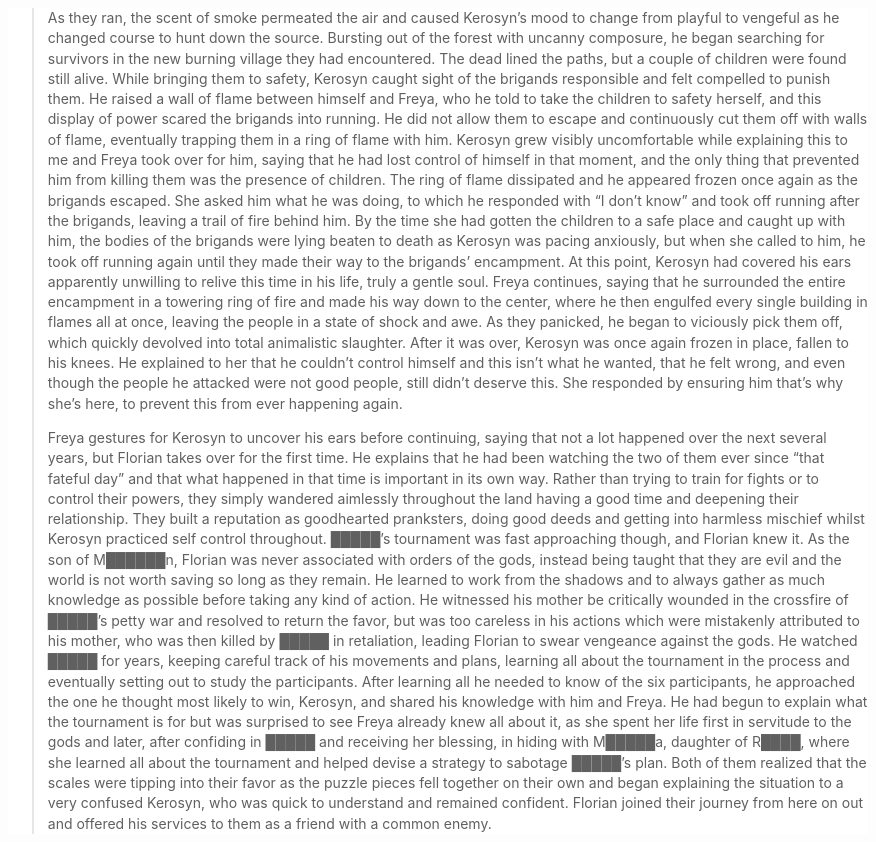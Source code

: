 >As they ran, the scent of smoke permeated the air and caused Kerosyn’s mood to change from playful to vengeful as he changed course to hunt down the source. Bursting out of the forest with uncanny composure, he began searching for survivors in the new burning village they had encountered. The dead lined the paths, but a couple of children were found still alive. While bringing them to safety, Kerosyn caught sight of the brigands responsible and felt compelled to punish them. He raised a wall of flame between himself and Freya, who he told to take the children to safety herself, and this display of power scared the brigands into running. He did not allow them to escape and continuously cut them off with walls of flame, eventually trapping them in a ring of flame with him. Kerosyn grew visibly uncomfortable while explaining this to me and Freya took over for him, saying that he had lost control of himself in that moment, and the only thing that prevented him from killing them was the presence of children. The ring of flame dissipated and he appeared frozen once again as the brigands escaped. She asked him what he was doing, to which he responded with “I don’t know” and took off running after the brigands, leaving a trail of fire behind him. By the time she had gotten the children to a safe place and caught up with him, the bodies of the brigands were lying beaten to death as Kerosyn was pacing anxiously, but when she called to him, he took off running again until they made their way to the brigands’ encampment. At this point, Kerosyn had covered his ears apparently unwilling to relive this time in his life, truly a gentle soul. Freya continues, saying that he surrounded the entire encampment in a towering ring of fire and made his way down to the center, where he then engulfed every single building in flames all at once, leaving the people in a state of shock and awe. As they panicked, he began to viciously pick them off, which quickly devolved into total animalistic slaughter. After it was over, Kerosyn was once again frozen in place, fallen to his knees. He explained to her that he couldn’t control himself and this isn’t what he wanted, that he felt wrong, and even though the people he attacked were not good people, still didn’t deserve this. She responded by ensuring him that’s why she’s here, to prevent this from ever happening again.  
>  
>Freya gestures for Kerosyn to uncover his ears before continuing, saying that not a lot happened over the next several years, but Florian takes over for the first time. He explains that he had been watching the two of them ever since “that fateful day” and that what happened in that time is important in its own way. Rather than trying to train for fights or to control their powers, they simply wandered aimlessly throughout the land having a good time and deepening their relationship. They built a reputation as goodhearted pranksters, doing good deeds and getting into harmless mischief whilst Kerosyn practiced self control throughout. █████’s tournament was fast approaching though, and Florian knew it. As the son of M██████n, Florian was never associated with orders of the gods, instead being taught that they are evil and the world is not worth saving so long as they remain. He learned to work from the shadows and to always gather as much knowledge as possible before taking any kind of action. He witnessed his mother be critically wounded in the crossfire of █████’s petty war and resolved to return the favor, but was too careless in his actions which were mistakenly attributed to his mother, who was then killed by █████ in retaliation, leading Florian to swear vengeance against the gods. He watched █████ for years, keeping careful track of his movements and plans, learning all about the tournament in the process and eventually setting out to study the participants. After learning all he needed to know of the six participants, he approached the one he thought most likely to win, Kerosyn, and shared his knowledge with him and Freya. He had begun to explain what the tournament is for but was surprised to see Freya already knew all about it, as she spent her life first in servitude to the gods and later, after confiding in █████ and receiving her blessing, in hiding with M█████a, daughter of R████, where she learned all about the tournament and helped devise a strategy to sabotage █████’s plan. Both of them realized that the scales were tipping into their favor as the puzzle pieces fell together on their own and began explaining the situation to a very confused Kerosyn, who was quick to understand and remained confident. Florian joined their journey from here on out and offered his services to them as a friend with a common enemy.  
>  